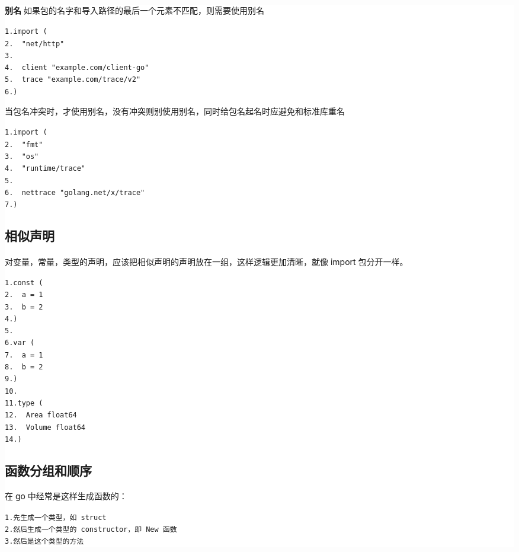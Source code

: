 **别名**
如果包的名字和导入路径的最后一个元素不匹配，则需要使用别名

```
1.import (
2.  "net/http"
3.
4.  client "example.com/client-go"
5.  trace "example.com/trace/v2"
6.)
```

当包名冲突时，才使用别名，没有冲突则别使用别名，同时给包名起名时应避免和标准库重名

```
1.import (
2.  "fmt"
3.  "os"
4.  "runtime/trace"
5.
6.  nettrace "golang.net/x/trace"
7.)
```

## 相似声明

对变量，常量，类型的声明，应该把相似声明的声明放在一组，这样逻辑更加清晰，就像 import 包分开一样。

```
1.const (
2.  a = 1
3.  b = 2
4.)
5.
6.var (
7.  a = 1
8.  b = 2
9.)
10.
11.type (
12.  Area float64
13.  Volume float64
14.)
```

## 函数分组和顺序

在 go 中经常是这样生成函数的：

```
1.先生成一个类型，如 struct
2.然后生成一个类型的 constructor，即 New 函数
3.然后是这个类型的方法
```
